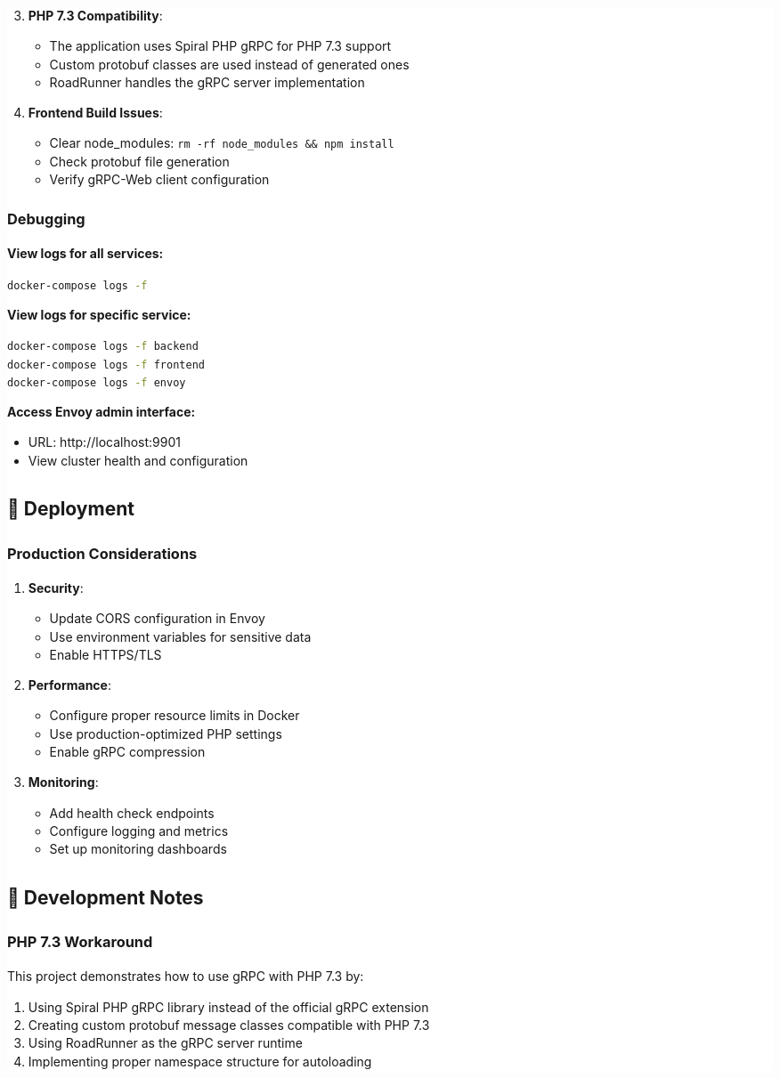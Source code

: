 3. **PHP 7.3 Compatibility**:
   - The application uses Spiral PHP gRPC for PHP 7.3 support
   - Custom protobuf classes are used instead of generated ones
   - RoadRunner handles the gRPC server implementation

4. **Frontend Build Issues**:
   - Clear node_modules: `rm -rf node_modules && npm install`
   - Check protobuf file generation
   - Verify gRPC-Web client configuration

### Debugging

**View logs for all services:**
```bash
docker-compose logs -f
```

**View logs for specific service:**
```bash
docker-compose logs -f backend
docker-compose logs -f frontend
docker-compose logs -f envoy
```

**Access Envoy admin interface:**
- URL: http://localhost:9901
- View cluster health and configuration

## 🚀 Deployment

### Production Considerations

1. **Security**:
   - Update CORS configuration in Envoy
   - Use environment variables for sensitive data
   - Enable HTTPS/TLS

2. **Performance**:
   - Configure proper resource limits in Docker
   - Use production-optimized PHP settings
   - Enable gRPC compression

3. **Monitoring**:
   - Add health check endpoints
   - Configure logging and metrics
   - Set up monitoring dashboards

## 📝 Development Notes

### PHP 7.3 Workaround

This project demonstrates how to use gRPC with PHP 7.3 by:

1. Using Spiral PHP gRPC library instead of the official gRPC extension
2. Creating custom protobuf message classes compatible with PHP 7.3
3. Using RoadRunner as the gRPC server runtime
4. Implementing proper namespace structure for autoloading
